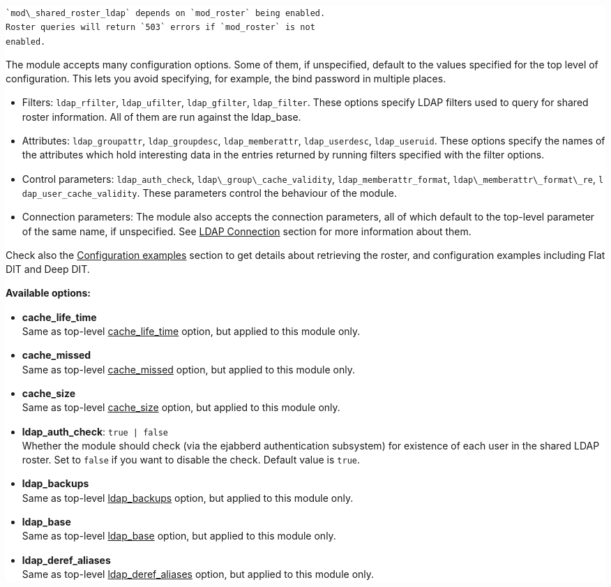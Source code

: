     `mod\_shared_roster_ldap` depends on `mod_roster` being enabled.
    Roster queries will return `503` errors if `mod_roster` is not
    enabled.

The module accepts many configuration options. Some of them, if
unspecified, default to the values specified for the top level of
configuration. This lets you avoid specifying, for example, the bind
password in multiple places.

-   Filters: `ldap_rfilter`, `ldap_ufilter`, `ldap_gfilter`,
    `ldap_filter`. These options specify LDAP filters used to query for
    shared roster information. All of them are run against the
    ldap\_base.

-   Attributes: `ldap_groupattr`, `ldap_groupdesc`,
    `ldap_memberattr`, `ldap_userdesc`, `ldap_useruid`. These options
    specify the names of the attributes which hold interesting data in
    the entries returned by running filters specified with the filter
    options.

-   Control parameters: `ldap_auth_check`,
    `ldap\_group\_cache_validity`, `ldap_memberattr_format`,
    `ldap\_memberattr\_format\_re`, `ldap_user_cache_validity`. These
    parameters control the behaviour of the module.

-   Connection parameters: The module also accepts the connection
    parameters, all of which default to the top-level parameter of the
    same name, if unspecified. See
    [LDAP Connection](../../admin/configuration/ldap.md#ldap-connection) section for more
    information about them.

Check also the [Configuration examples](../../admin/configuration/ldap.md#ldap-examples) section
to get details about retrieving the roster, and configuration examples
including Flat DIT and Deep DIT.

__Available options:__

- **cache\_life\_time**  
Same as top-level [cache_life_time](toplevel.md#cache_life_time) option, but applied to this module
only.

- **cache\_missed**  
Same as top-level [cache_missed](toplevel.md#cache_missed) option, but applied to this module
only.

- **cache\_size**  
Same as top-level [cache_size](toplevel.md#cache_size) option, but applied to this module
only.

- **ldap\_auth\_check**: `true | false`  
Whether the module should check (via the ejabberd authentication
subsystem) for existence of each user in the shared LDAP roster. Set to
`false` if you want to disable the check. Default value is `true`.

- **ldap\_backups**  
Same as top-level [ldap_backups](toplevel.md#ldap_backups) option, but applied to this module
only.

- **ldap\_base**  
Same as top-level [ldap_base](toplevel.md#ldap_base) option, but applied to this module only.

- **ldap\_deref\_aliases**  
Same as top-level [ldap_deref_aliases](toplevel.md#ldap_deref_aliases) option, but applied to this
module only.

